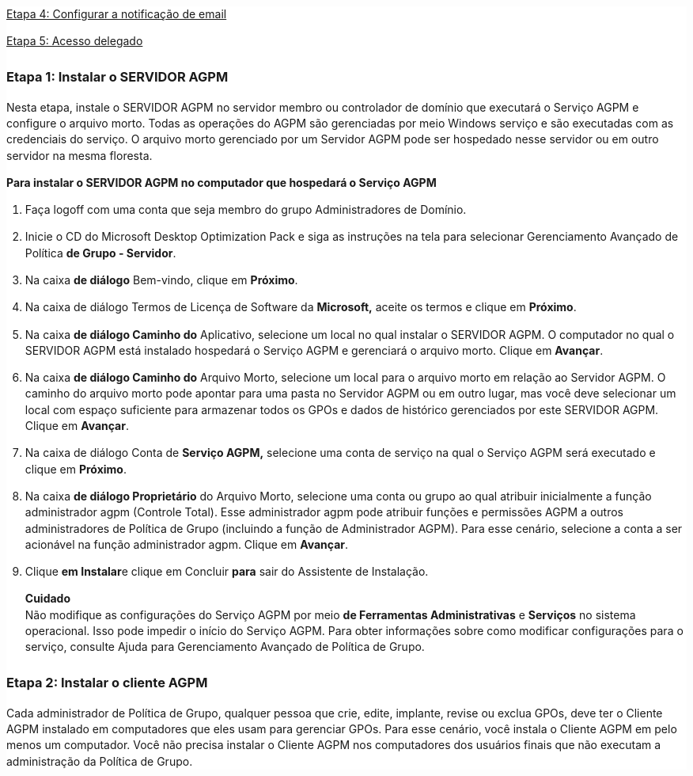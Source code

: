 [Etapa 4: Configurar a notificação de email](#bkmk-config4)

[Etapa 5: Acesso delegado](#bkmk-config5)

### <a name="step-1-install-agpm-server"></a><a href="" id="bkmk-config1"></a>Etapa 1: Instalar o SERVIDOR AGPM

Nesta etapa, instale o SERVIDOR AGPM no servidor membro ou controlador de domínio que executará o Serviço AGPM e configure o arquivo morto. Todas as operações do AGPM são gerenciadas por meio Windows serviço e são executadas com as credenciais do serviço. O arquivo morto gerenciado por um Servidor AGPM pode ser hospedado nesse servidor ou em outro servidor na mesma floresta.

**Para instalar o SERVIDOR AGPM no computador que hospedará o Serviço AGPM**

1.  Faça logoff com uma conta que seja membro do grupo Administradores de Domínio.

2.  Inicie o CD do Microsoft Desktop Optimization Pack e siga as instruções na tela para selecionar Gerenciamento Avançado de Política **de Grupo - Servidor**.

3.  Na caixa **de diálogo** Bem-vindo, clique em **Próximo**.

4.  Na caixa de diálogo Termos de Licença de Software da **Microsoft,** aceite os termos e clique em **Próximo**.

5.  Na caixa **de diálogo Caminho do** Aplicativo, selecione um local no qual instalar o SERVIDOR AGPM. O computador no qual o SERVIDOR AGPM está instalado hospedará o Serviço AGPM e gerenciará o arquivo morto. Clique em **Avançar**.

6.  Na caixa **de diálogo Caminho do** Arquivo Morto, selecione um local para o arquivo morto em relação ao Servidor AGPM. O caminho do arquivo morto pode apontar para uma pasta no Servidor AGPM ou em outro lugar, mas você deve selecionar um local com espaço suficiente para armazenar todos os GPOs e dados de histórico gerenciados por este SERVIDOR AGPM. Clique em **Avançar**.

7.  Na caixa de diálogo Conta de **Serviço AGPM,** selecione uma conta de serviço na qual o Serviço AGPM será executado e clique em **Próximo**.

8.  Na caixa **de diálogo Proprietário** do Arquivo Morto, selecione uma conta ou grupo ao qual atribuir inicialmente a função administrador agpm (Controle Total). Esse administrador agpm pode atribuir funções e permissões AGPM a outros administradores de Política de Grupo (incluindo a função de Administrador AGPM). Para esse cenário, selecione a conta a ser acionável na função administrador agpm. Clique em **Avançar**.

9.  Clique **em Instalar**e clique em Concluir **para** sair do Assistente de Instalação.

    **Cuidado**  
    Não modifique as configurações do Serviço AGPM por meio **de Ferramentas Administrativas** e **Serviços** no sistema operacional. Isso pode impedir o início do Serviço AGPM. Para obter informações sobre como modificar configurações para o serviço, consulte Ajuda para Gerenciamento Avançado de Política de Grupo.

     

### <a name="step-2-install-agpm-client"></a><a href="" id="bkmk-config2"></a>Etapa 2: Instalar o cliente AGPM

Cada administrador de Política de Grupo, qualquer pessoa que crie, edite, implante, revise ou exclua GPOs, deve ter o Cliente AGPM instalado em computadores que eles usam para gerenciar GPOs. Para esse cenário, você instala o Cliente AGPM em pelo menos um computador. Você não precisa instalar o Cliente AGPM nos computadores dos usuários finais que não executam a administração da Política de Grupo.
